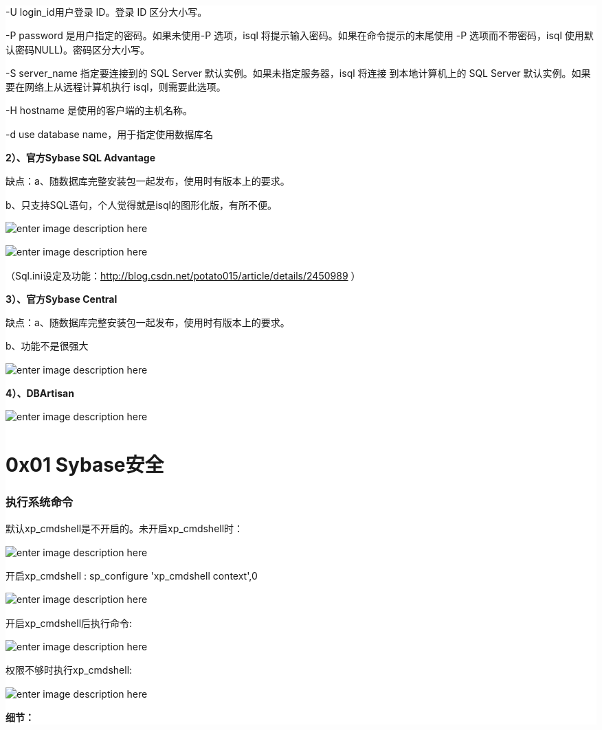 -U login_id用户登录 ID。登录 ID 区分大小写。

-P password 是用户指定的密码。如果未使用-P 选项，isql 将提示输入密码。如果在命令提示的末尾使用 -P 选项而不带密码，isql 使用默认密码NULL)。密码区分大小写。

-S server_name 指定要连接到的 SQL Server 默认实例。如果未指定服务器，isql 将连接 到本地计算机上的 SQL Server 默认实例。如果要在网络上从远程计算机执行 isql，则需要此选项。

-H hostname 是使用的客户端的主机名称。

-d use database name，用于指定使用数据库名

**2）、官方Sybase SQL Advantage**

缺点：a、随数据库完整安装包一起发布，使用时有版本上的要求。

b、只支持SQL语句，个人觉得就是isql的图形化版，有所不便。

![enter image description here](http://drops.javaweb.org/uploads/images/2b62a50698f94496a7f78764efff892aa870ccef.jpg)

![enter image description here](http://drops.javaweb.org/uploads/images/ca9e386baba0239c0eee807380e3cfd2088122a4.jpg)

（Sql.ini设定及功能：http://blog.csdn.net/potato015/article/details/2450989 ）

**3）、官方Sybase Central**

缺点：a、随数据库完整安装包一起发布，使用时有版本上的要求。

b、功能不是很强大

![enter image description here](http://drops.javaweb.org/uploads/images/e58ba4701b015bc6740f39524ce40c2462ac7c98.jpg)

**4）、DBArtisan**

![enter image description here](http://drops.javaweb.org/uploads/images/7dfe0ec560bf8a9fe1bf9e16665e9b3edb5596d3.jpg)

0x01 Sybase安全
=============

### 执行系统命令

默认xp_cmdshell是不开启的。未开启xp_cmdshell时：

![enter image description here](http://drops.javaweb.org/uploads/images/2d9275e004434024b733bf61414b0029d42c7d4e.jpg)

开启xp_cmdshell : sp_configure 'xp_cmdshell context',0

![enter image description here](http://drops.javaweb.org/uploads/images/281ef120982d69c2623b399152693fb12873289c.jpg)

开启xp_cmdshell后执行命令:

![enter image description here](http://drops.javaweb.org/uploads/images/3b2a63a9655ede8d8340b8b1aa6a5ee29d1e37f7.jpg)

权限不够时执行xp_cmdshell:

![enter image description here](http://drops.javaweb.org/uploads/images/e940e81dbd508e807b1484272e82e1f8b81d6327.jpg)

**细节：**
